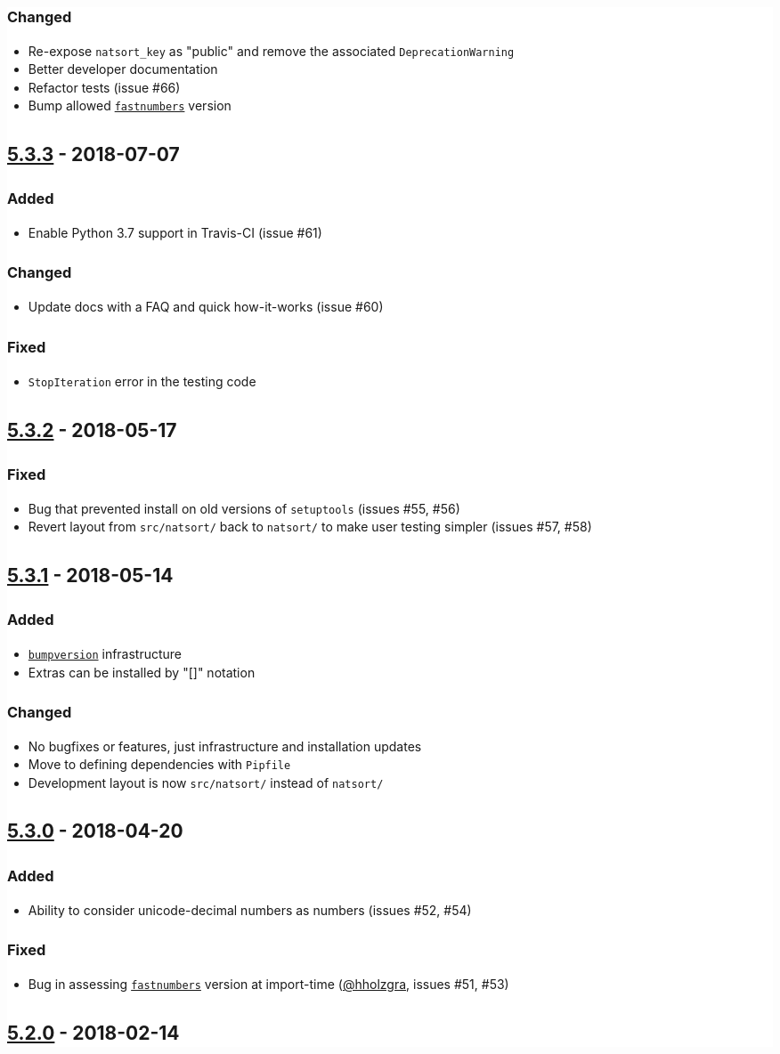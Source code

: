### Changed
 - Re-expose `natsort_key` as "public" and remove the associated `DeprecationWarning`
 - Better developer documentation
 - Refactor tests (issue #66)
 - Bump allowed [`fastnumbers`](https://github.com/SethMMorton/fastnumbers) version

[5.3.3] - 2018-07-07
---

### Added
 - Enable Python 3.7 support in Travis-CI (issue #61)

### Changed
 - Update docs with a FAQ and quick how-it-works (issue #60)

### Fixed
 - `StopIteration` error in the testing code


[5.3.2] - 2018-05-17
---

### Fixed
 - Bug that prevented install on old versions of `setuptools` (issues #55, #56)
 - Revert layout from `src/natsort/` back to `natsort/` to make user
   testing simpler (issues #57, #58)

[5.3.1] - 2018-05-14
---

### Added
 - [`bumpversion`](https://github.com/c4urself/bump2version) infrastructure
 - Extras can be installed by "[]" notation

### Changed
 - No bugfixes or features, just infrastructure and installation updates
 - Move to defining dependencies with `Pipfile`
 - Development layout is now `src/natsort/` instead of `natsort/`

[5.3.0] - 2018-04-20
---

### Added
 - Ability to consider unicode-decimal numbers as numbers (issues #52, #54)

### Fixed
 - Bug in assessing [`fastnumbers`](https://github.com/SethMMorton/fastnumbers)
   version at import-time ([@hholzgra](https://github.com/hholzgra), issues #51, #53)

[5.2.0] - 2018-02-14
---


[8.0.0]: https://github.com/SethMMorton/natsort/compare/7.2.0...8.0.0
[7.2.0]: https://github.com/SethMMorton/natsort/compare/7.1.1...7.2.0
[7.1.1]: https://github.com/SethMMorton/natsort/compare/7.1.0...7.1.1
[7.1.0]: https://github.com/SethMMorton/natsort/compare/7.0.1...7.1.0
[7.0.1]: https://github.com/SethMMorton/natsort/compare/7.0.0...7.0.1
[7.0.0]: https://github.com/SethMMorton/natsort/compare/6.2.0...7.0.0
[6.2.0]: https://github.com/SethMMorton/natsort/compare/6.1.0...6.2.0
[6.1.0]: https://github.com/SethMMorton/natsort/compare/6.0.0...6.1.0
[6.0.0]: https://github.com/SethMMorton/natsort/compare/5.5.0...6.0.0
[5.5.0]: https://github.com/SethMMorton/natsort/compare/5.4.1...5.5.0
[5.4.1]: https://github.com/SethMMorton/natsort/compare/5.4.0...5.4.1
[5.4.0]: https://github.com/SethMMorton/natsort/compare/5.3.3...5.4.0
[5.3.3]: https://github.com/SethMMorton/natsort/compare/5.3.2...5.3.3
[5.3.2]: https://github.com/SethMMorton/natsort/compare/5.3.1...5.3.2
[5.3.1]: https://github.com/SethMMorton/natsort/compare/5.3.0...5.3.1
[5.3.0]: https://github.com/SethMMorton/natsort/compare/5.2.0...5.3.0
[5.2.0]: https://github.com/SethMMorton/natsort/compare/5.1.1...5.2.0
[5.1.1]: https://github.com/SethMMorton/natsort/compare/5.1.0...5.1.1
[5.1.0]: https://github.com/SethMMorton/natsort/compare/5.0.3...5.1.0
[5.0.3]: https://github.com/SethMMorton/natsort/compare/5.0.2...5.0.3
[5.0.2]: https://github.com/SethMMorton/natsort/compare/5.0.1...5.0.2
[5.0.1]: https://github.com/SethMMorton/natsort/compare/5.0.0...5.0.1
[5.0.0]: https://github.com/SethMMorton/natsort/compare/4.0.4...5.0.0
[4.0.4]: https://github.com/SethMMorton/natsort/compare/4.0.3...4.0.4
[4.0.3]: https://github.com/SethMMorton/natsort/compare/4.0.2...4.0.3
[4.0.2]: https://github.com/SethMMorton/natsort/compare/4.0.1...4.0.2
[4.0.1]: https://github.com/SethMMorton/natsort/compare/4.0.0...4.0.1
[4.0.0]: https://github.com/SethMMorton/natsort/compare/3.5.6...4.0.0
[3.5.6]: https://github.com/SethMMorton/natsort/compare/3.5.5...3.5.6
[3.5.5]: https://github.com/SethMMorton/natsort/compare/3.5.4...3.5.5
[3.5.4]: https://github.com/SethMMorton/natsort/compare/3.5.3...3.5.4
[3.5.3]: https://github.com/SethMMorton/natsort/compare/3.5.2...3.5.3
[3.5.2]: https://github.com/SethMMorton/natsort/compare/3.5.1...3.5.2
[3.5.1]: https://github.com/SethMMorton/natsort/compare/3.5.0...3.5.1
[3.5.0]: https://github.com/SethMMorton/natsort/compare/3.4.1...3.5.0
[3.4.1]: https://github.com/SethMMorton/natsort/compare/3.4.0...3.4.1
[3.4.0]: https://github.com/SethMMorton/natsort/compare/3.3.0...3.4.0
[3.3.0]: https://github.com/SethMMorton/natsort/compare/3.2.1...3.3.0
[3.2.1]: https://github.com/SethMMorton/natsort/compare/3.2.0...3.2.1
[3.2.0]: https://github.com/SethMMorton/natsort/compare/3.1.2...3.2.0
[3.1.2]: https://github.com/SethMMorton/natsort/compare/3.1.1...3.1.2
[3.1.1]: https://github.com/SethMMorton/natsort/compare/3.1.0...3.1.1
[3.1.0]: https://github.com/SethMMorton/natsort/compare/3.0.2...3.1.0
[3.0.2]: https://github.com/SethMMorton/natsort/compare/3.0.1...3.0.2
[3.0.1]: https://github.com/SethMMorton/natsort/compare/3.0.0...3.0.1
[3.0.0]: https://github.com/SethMMorton/natsort/compare/2.2.0...3.0.0
[2.2.0]: https://github.com/SethMMorton/natsort/compare/2.1.0...2.2.0
[2.1.0]: https://github.com/SethMMorton/natsort/compare/2.0.2...2.1.0
[2.0.2]: https://github.com/SethMMorton/natsort/compare/2.0.1...2.0.2
[2.0.1]: https://github.com/SethMMorton/natsort/compare/2.0.0...2.0.1
[2.0.0]: https://github.com/SethMMorton/natsort/releases/tag/2.0.0
